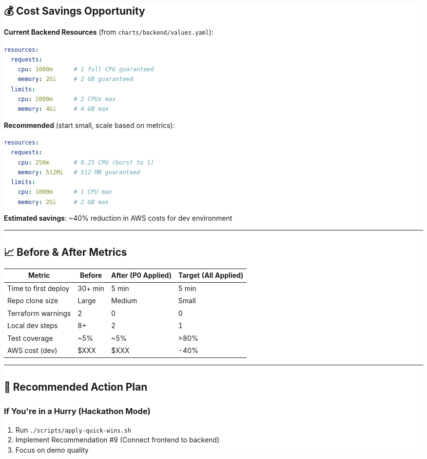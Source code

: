 
## 💰 Cost Savings Opportunity

**Current Backend Resources** (from `charts/backend/values.yaml`):
```yaml
resources:
  requests:
    cpu: 1000m      # 1 full CPU guaranteed
    memory: 2Gi     # 2 GB guaranteed
  limits:
    cpu: 2000m      # 2 CPUs max
    memory: 4Gi     # 4 GB max
```

**Recommended** (start small, scale based on metrics):
```yaml
resources:
  requests:
    cpu: 250m       # 0.25 CPU (burst to 1)
    memory: 512Mi   # 512 MB guaranteed
  limits:
    cpu: 1000m      # 1 CPU max
    memory: 2Gi     # 2 GB max
```

**Estimated savings**: ~40% reduction in AWS costs for dev environment

---

## 📈 Before & After Metrics

| Metric | Before | After (P0 Applied) | Target (All Applied) |
|--------|--------|-------------------|---------------------|
| Time to first deploy | 30+ min | 5 min | 5 min |
| Repo clone size | Large | Medium | Small |
| Terraform warnings | 2 | 0 | 0 |
| Local dev steps | 8+ | 2 | 1 |
| Test coverage | ~5% | ~5% | >80% |
| AWS cost (dev) | $XXX | $XXX | -40% |

---

## 🚦 Recommended Action Plan

### **If You're in a Hurry** (Hackathon Mode)
1. Run `./scripts/apply-quick-wins.sh`
2. Implement Recommendation #9 (Connect frontend to backend)
3. Focus on demo quality
